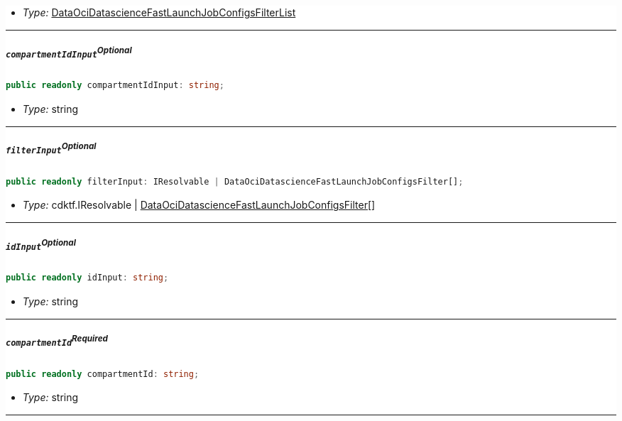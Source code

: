 - *Type:* <a href="#rhizo-co-terraform-provider-oci.dataOciDatascienceFastLaunchJobConfigs.DataOciDatascienceFastLaunchJobConfigsFilterList">DataOciDatascienceFastLaunchJobConfigsFilterList</a>

---

##### `compartmentIdInput`<sup>Optional</sup> <a name="compartmentIdInput" id="rhizo-co-terraform-provider-oci.dataOciDatascienceFastLaunchJobConfigs.DataOciDatascienceFastLaunchJobConfigs.property.compartmentIdInput"></a>

```typescript
public readonly compartmentIdInput: string;
```

- *Type:* string

---

##### `filterInput`<sup>Optional</sup> <a name="filterInput" id="rhizo-co-terraform-provider-oci.dataOciDatascienceFastLaunchJobConfigs.DataOciDatascienceFastLaunchJobConfigs.property.filterInput"></a>

```typescript
public readonly filterInput: IResolvable | DataOciDatascienceFastLaunchJobConfigsFilter[];
```

- *Type:* cdktf.IResolvable | <a href="#rhizo-co-terraform-provider-oci.dataOciDatascienceFastLaunchJobConfigs.DataOciDatascienceFastLaunchJobConfigsFilter">DataOciDatascienceFastLaunchJobConfigsFilter</a>[]

---

##### `idInput`<sup>Optional</sup> <a name="idInput" id="rhizo-co-terraform-provider-oci.dataOciDatascienceFastLaunchJobConfigs.DataOciDatascienceFastLaunchJobConfigs.property.idInput"></a>

```typescript
public readonly idInput: string;
```

- *Type:* string

---

##### `compartmentId`<sup>Required</sup> <a name="compartmentId" id="rhizo-co-terraform-provider-oci.dataOciDatascienceFastLaunchJobConfigs.DataOciDatascienceFastLaunchJobConfigs.property.compartmentId"></a>

```typescript
public readonly compartmentId: string;
```

- *Type:* string

---
